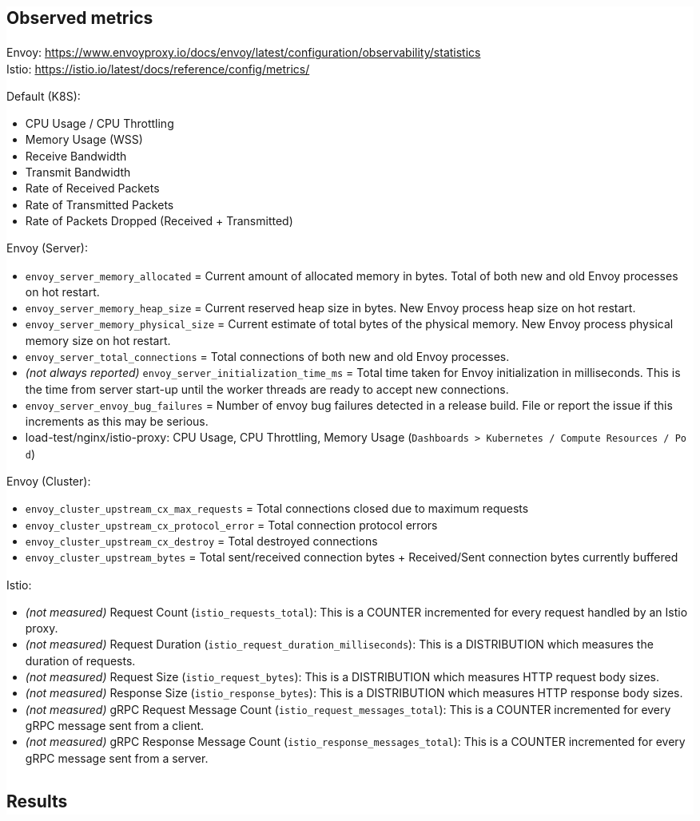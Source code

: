 ## Observed metrics
Envoy: https://www.envoyproxy.io/docs/envoy/latest/configuration/observability/statistics \
Istio: https://istio.io/latest/docs/reference/config/metrics/

Default (K8S):
- CPU Usage / CPU Throttling
- Memory Usage (WSS)
- Receive Bandwidth
- Transmit Bandwidth
- Rate of Received Packets
- Rate of Transmitted Packets
- Rate of Packets Dropped (Received + Transmitted)

Envoy (Server):
- `envoy_server_memory_allocated` = Current amount of allocated memory in bytes. Total of both new and old Envoy processes on hot restart.
- `envoy_server_memory_heap_size` = Current reserved heap size in bytes. New Envoy process heap size on hot restart.
- `envoy_server_memory_physical_size` = Current estimate of total bytes of the physical memory. New Envoy process physical memory size on hot restart.
- `envoy_server_total_connections` = Total connections of both new and old Envoy processes.
- *(not always reported)* `envoy_server_initialization_time_ms` = Total time taken for Envoy initialization in milliseconds. This is the time from server start-up until the worker threads are ready to accept new connections.
- `envoy_server_envoy_bug_failures` = Number of envoy bug failures detected in a release build. File or report the issue if this increments as this may be serious.
- load-test/nginx/istio-proxy: CPU Usage, CPU Throttling, Memory Usage (`Dashboards > Kubernetes / Compute Resources / Pod`)

Envoy (Cluster):
- `envoy_cluster_upstream_cx_max_requests` = Total connections closed due to maximum requests
- `envoy_cluster_upstream_cx_protocol_error` = Total connection protocol errors
- `envoy_cluster_upstream_cx_destroy` = Total destroyed connections
- `envoy_cluster_upstream_bytes` = Total sent/received connection bytes + Received/Sent connection bytes currently buffered

Istio:
- *(not measured)* Request Count (`istio_requests_total`): This is a COUNTER incremented for every request handled by an Istio proxy.
- *(not measured)* Request Duration (`istio_request_duration_milliseconds`): This is a DISTRIBUTION which measures the duration of requests.
- *(not measured)* Request Size (`istio_request_bytes`): This is a DISTRIBUTION which measures HTTP request body sizes.
- *(not measured)* Response Size (`istio_response_bytes`): This is a DISTRIBUTION which measures HTTP response body sizes.
- *(not measured)* gRPC Request Message Count (`istio_request_messages_total`): This is a COUNTER incremented for every gRPC message sent from a client.
- *(not measured)* gRPC Response Message Count (`istio_response_messages_total`): This is a COUNTER incremented for every gRPC message sent from a server.

## Results

